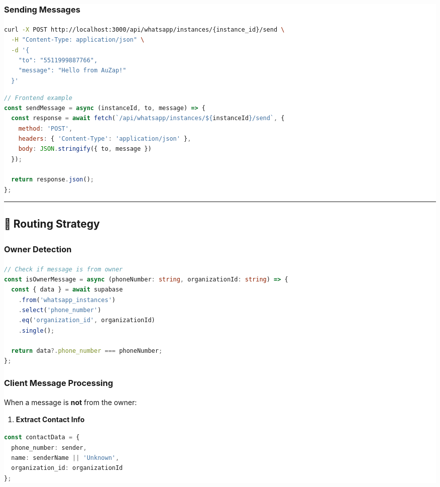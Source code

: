 ### Sending Messages

```bash
curl -X POST http://localhost:3000/api/whatsapp/instances/{instance_id}/send \
  -H "Content-Type: application/json" \
  -d '{
    "to": "5511999887766",
    "message": "Hello from AuZap!"
  }'
```

```javascript
// Frontend example
const sendMessage = async (instanceId, to, message) => {
  const response = await fetch(`/api/whatsapp/instances/${instanceId}/send`, {
    method: 'POST',
    headers: { 'Content-Type': 'application/json' },
    body: JSON.stringify({ to, message })
  });

  return response.json();
};
```

---

## 🔀 Routing Strategy

### Owner Detection

```typescript
// Check if message is from owner
const isOwnerMessage = async (phoneNumber: string, organizationId: string) => {
  const { data } = await supabase
    .from('whatsapp_instances')
    .select('phone_number')
    .eq('organization_id', organizationId)
    .single();

  return data?.phone_number === phoneNumber;
};
```

### Client Message Processing

When a message is **not** from the owner:

1. **Extract Contact Info**
```typescript
const contactData = {
  phone_number: sender,
  name: senderName || 'Unknown',
  organization_id: organizationId
};
```
